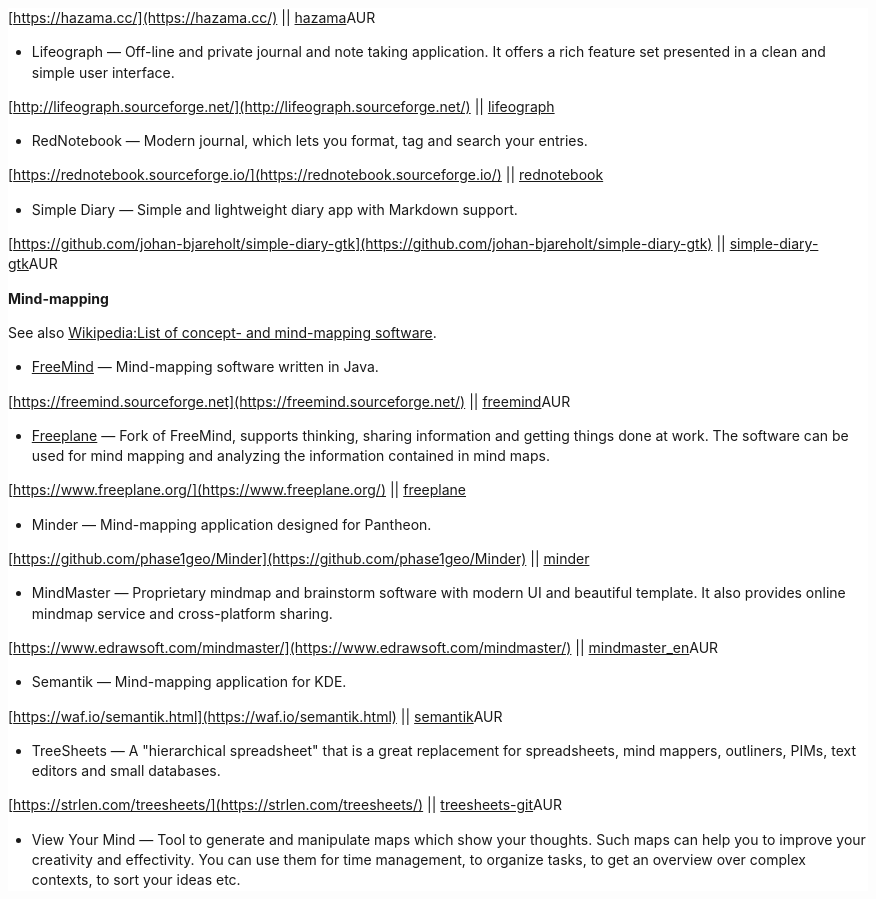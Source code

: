 [https://hazama.cc/](https://hazama.cc/) || [hazama](https://aur.archlinux.org/packages/hazama/)AUR

* Lifeograph — Off-line and private journal and note taking application. It offers a rich feature set presented in a clean and simple user interface.

[http://lifeograph.sourceforge.net/](http://lifeograph.sourceforge.net/) || [lifeograph](https://archlinux.org/packages/?name=lifeograph)

* RedNotebook — Modern journal, which lets you format, tag and search your entries.

[https://rednotebook.sourceforge.io/](https://rednotebook.sourceforge.io/) || [rednotebook](https://archlinux.org/packages/?name=rednotebook)

* Simple Diary — Simple and lightweight diary app with Markdown support.

[https://github.com/johan-bjareholt/simple-diary-gtk](https://github.com/johan-bjareholt/simple-diary-gtk) || [simple-diary-gtk](https://aur.archlinux.org/packages/simple-diary-gtk/)AUR

**Mind-mapping**

See also [Wikipedia:List of concept- and mind-mapping software](https://en.wikipedia.org/wiki/List\_of\_concept-\_and\_mind-mapping\_software).

* [FreeMind](https://en.wikipedia.org/wiki/FreeMind) — Mind-mapping software written in Java.

[https://freemind.sourceforge.net](https://freemind.sourceforge.net/) || [freemind](https://aur.archlinux.org/packages/freemind/)AUR

* [Freeplane](https://en.wikipedia.org/wiki/Freeplane) — Fork of FreeMind, supports thinking, sharing information and getting things done at work. The software can be used for mind mapping and analyzing the information contained in mind maps.

[https://www.freeplane.org/](https://www.freeplane.org/) || [freeplane](https://archlinux.org/packages/?name=freeplane)

* Minder — Mind-mapping application designed for Pantheon.

[https://github.com/phase1geo/Minder](https://github.com/phase1geo/Minder) || [minder](https://archlinux.org/packages/?name=minder)

* MindMaster — Proprietary mindmap and brainstorm software with modern UI and beautiful template. It also provides online mindmap service and cross-platform sharing.

[https://www.edrawsoft.com/mindmaster/](https://www.edrawsoft.com/mindmaster/) || [mindmaster\_en](https://aur.archlinux.org/packages/mindmaster\_en/)AUR

* Semantik — Mind-mapping application for KDE.

[https://waf.io/semantik.html](https://waf.io/semantik.html) || [semantik](https://aur.archlinux.org/packages/semantik/)AUR

* TreeSheets — A "hierarchical spreadsheet" that is a great replacement for spreadsheets, mind mappers, outliners, PIMs, text editors and small databases.

[https://strlen.com/treesheets/](https://strlen.com/treesheets/) || [treesheets-git](https://aur.archlinux.org/packages/treesheets-git/)AUR

* View Your Mind — Tool to generate and manipulate maps which show your thoughts. Such maps can help you to improve your creativity and effectivity. You can use them for time management, to organize tasks, to get an overview over complex contexts, to sort your ideas etc.
